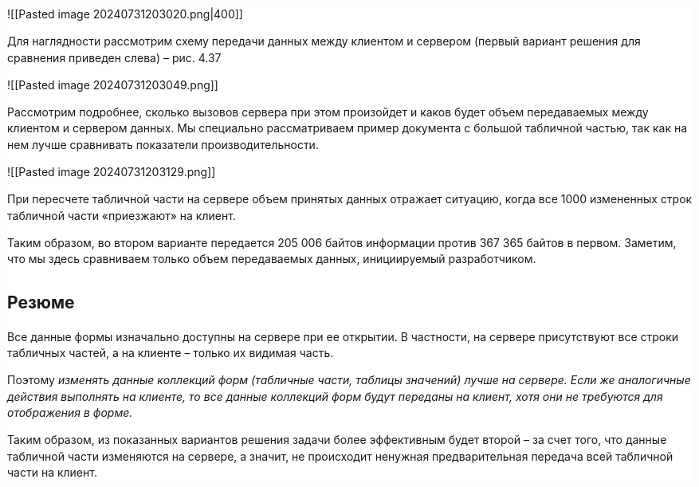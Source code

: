 ![[Pasted image 20240731203020.png|400]]

Для наглядности рассмотрим схему передачи данных между клиентом и сервером (первый вариант решения для сравнения приведен слева) – рис. 4.37

![[Pasted image 20240731203049.png]]

Рассмотрим подробнее, сколько вызовов сервера при этом произойдет и каков будет объем передаваемых между клиентом и сервером данных. Мы специально рассматриваем пример документа с большой табличной частью, так как на нем лучше сравнивать показатели производительности.

![[Pasted image 20240731203129.png]]

При пересчете табличной части на сервере объем принятых данных отражает ситуацию, когда все 1000 измененных строк табличной части «приезжают» на клиент.

Таким образом, во втором варианте передается 205 006 байтов информации против 367 365 байтов в первом. Заметим, что мы здесь сравниваем только объем передаваемых данных, инициируемый разработчиком.
## Резюме

Все данные формы изначально доступны на сервере при ее открытии. В частности, на сервере присутствуют все строки табличных частей, а на клиенте – только их видимая часть.

Поэтому _изменять данные коллекций форм (табличные части, таблицы значений) лучше на сервере. Если же аналогичные действия выполнять на клиенте, то все данные коллекций форм будут переданы на клиент, хотя они не требуются для отображения в форме._

Таким образом, из показанных вариантов решения задачи более эффективным будет второй – за счет того, что данные табличной части изменяются на сервере, а значит, не происходит ненужная предварительная передача всей табличной части на клиент.